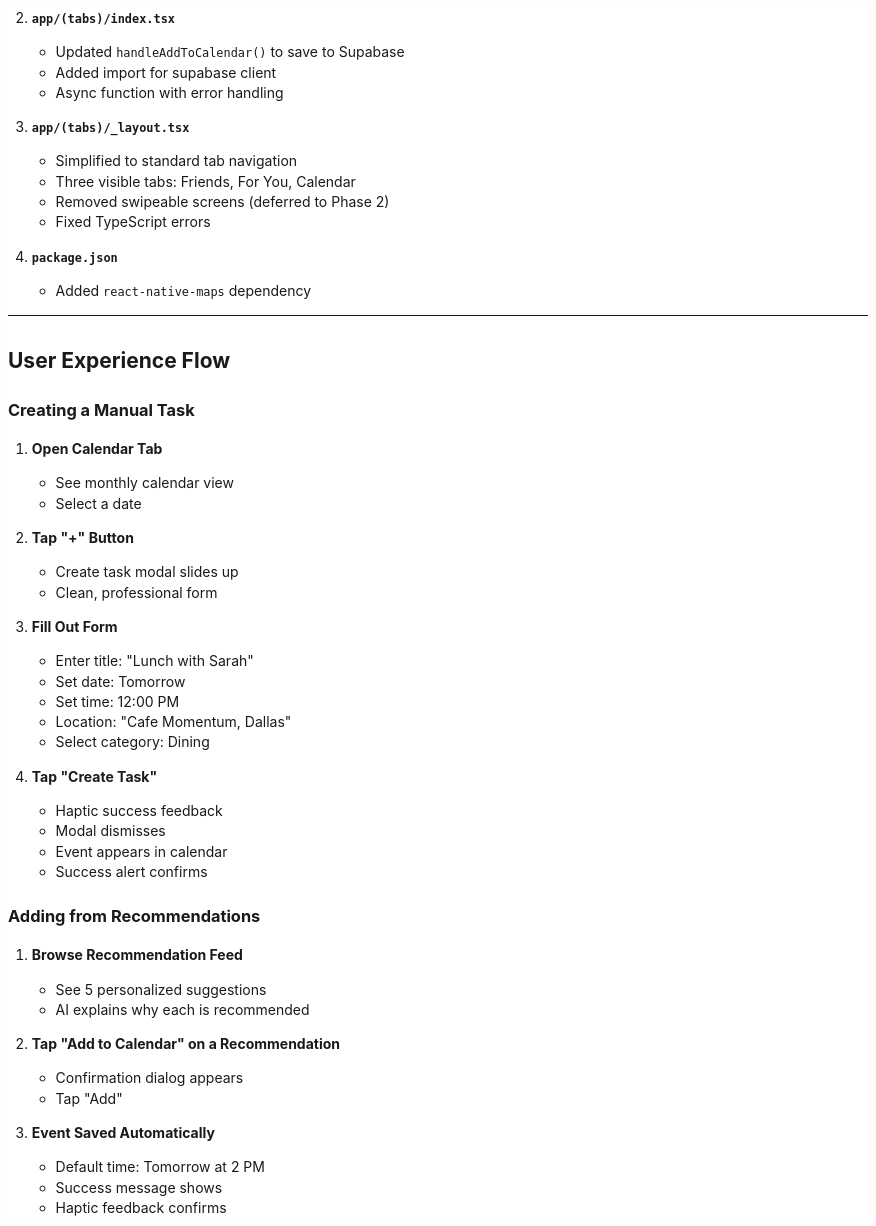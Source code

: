 2. **`app/(tabs)/index.tsx`**
   - Updated `handleAddToCalendar()` to save to Supabase
   - Added import for supabase client
   - Async function with error handling

3. **`app/(tabs)/_layout.tsx`**
   - Simplified to standard tab navigation
   - Three visible tabs: Friends, For You, Calendar
   - Removed swipeable screens (deferred to Phase 2)
   - Fixed TypeScript errors

4. **`package.json`**
   - Added `react-native-maps` dependency

---

## User Experience Flow

### Creating a Manual Task

1. **Open Calendar Tab**
   - See monthly calendar view
   - Select a date

2. **Tap "+" Button**
   - Create task modal slides up
   - Clean, professional form

3. **Fill Out Form**
   - Enter title: "Lunch with Sarah"
   - Set date: Tomorrow
   - Set time: 12:00 PM
   - Location: "Cafe Momentum, Dallas"
   - Select category: Dining

4. **Tap "Create Task"**
   - Haptic success feedback
   - Modal dismisses
   - Event appears in calendar
   - Success alert confirms

### Adding from Recommendations

1. **Browse Recommendation Feed**
   - See 5 personalized suggestions
   - AI explains why each is recommended

2. **Tap "Add to Calendar" on a Recommendation**
   - Confirmation dialog appears
   - Tap "Add"

3. **Event Saved Automatically**
   - Default time: Tomorrow at 2 PM
   - Success message shows
   - Haptic feedback confirms
